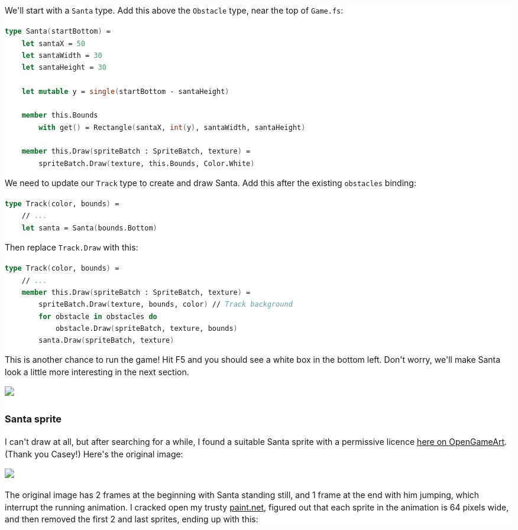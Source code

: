 We'll start with a `Santa` type. Add this above the `Obstacle` type, near the top of `Game.fs`:

``` fsharp
type Santa(startBottom) =
    let santaX = 50
    let santaWidth = 30
    let santaHeight = 30

    let mutable y = single(startBottom - santaHeight)

    member this.Bounds
        with get() = Rectangle(santaX, int(y), santaWidth, santaHeight)

    member this.Draw(spriteBatch : SpriteBatch, texture) =
        spriteBatch.Draw(texture, this.Bounds, Color.White)
```

We need to update our `Track` type to create and draw Santa. Add this after the existing `obstacles` binding:

``` fsharp
type Track(color, bounds) =
    // ...
    let santa = Santa(bounds.Bottom)
```

Then replace `Track.Draw` with this:

``` fsharp
type Track(color, bounds) =
    // ...
    member this.Draw(spriteBatch : SpriteBatch, texture) =
        spriteBatch.Draw(texture, bounds, color) // Track background
        for obstacle in obstacles do
            obstacle.Draw(spriteBatch, texture, bounds)
        santa.Draw(spriteBatch, texture)
```

This is another chance to run the game! Hit F5 and you should see a white box in the bottom left. Don't worry, we'll make Santa look a little more interesting in the next section.

![](/assets/549ebf79f51f27064e000001/standard/make-santa-jump-santa-texture.png)

### Santa sprite

I can't draw at all, but after searching for a while, I found a suitable Santa sprite with a permissive licence [here on OpenGameArt](http://opengameart.org/content/santa-claus). (Thank you Casey!) Here's the original image:

![](/assets/549eb777f51f271ca300000a/standard/make-santa-jump-sprite-original.png)

The original image has 2 frames at the beginning with Santa standing still, and 1 frame at the end with him jumping, which interrupt the running animation. I cracked open my trusty [paint.net](http://www.getpaint.net/index.html), figured out that each sprite in the animation is 64 pixels wide, and then removed the first 2 and last sprites, ending up with this:
